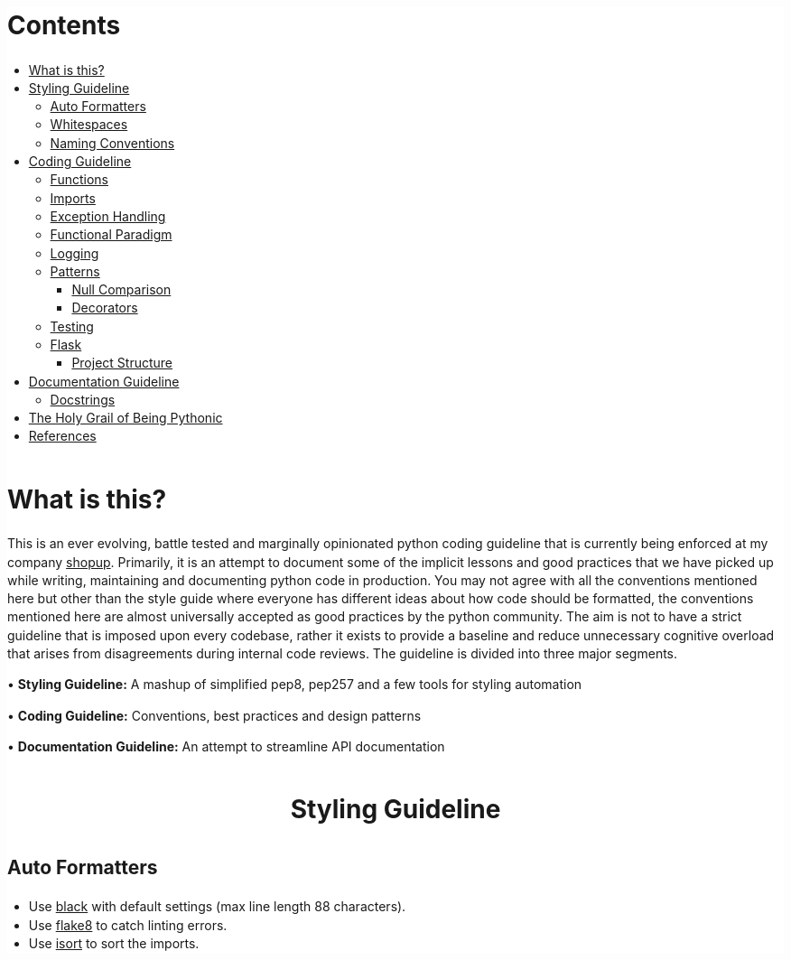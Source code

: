 # Contents

   * [What is this?](#what-is-this)
   * [ Styling Guideline](#-styling-guideline)
      * [Auto Formatters](#auto-formatters)
      * [Whitespaces](#whitespaces)
      * [Naming Conventions](#naming-conventions)
   * [ Coding Guideline](#-coding-guideline)
      * [Functions](#functions)
      * [Imports](#imports)
      * [Exception Handling](#exception-handling)
      * [Functional Paradigm](#functional-paradigm)
      * [Logging](#logging)
      * [Patterns](#patterns)
         * [Null Comparison](#null-comparison)
         * [Decorators](#decorators)
      * [Testing](#testing)
      * [Flask](#flask)
         * [Project Structure](#project-structure)
   * [ Documentation Guideline](#-documentation-guideline)
      * [Docstrings](#docstrings)
   * [The Holy Grail of Being Pythonic](#the-holy-grail-of-being-pythonic)
   * [References](#references)

# What is this?

This is an ever evolving, battle tested and marginally opinionated python coding guideline that is currently being enforced at my company [shopup](https://www.linkedin.com/company/shopfront-limited/). Primarily, it is an attempt to document some of the implicit lessons and good practices that we have picked up while writing, maintaining and documenting python code in production. You may not agree with all the conventions mentioned here but other than the style guide where everyone has different ideas about how code should be formatted, the conventions mentioned here are almost universally accepted as good practices by the python community. The aim is not to have a strict guideline that is imposed upon every codebase, rather it exists to provide a baseline  and reduce unnecessary cognitive overload that arises from disagreements during internal code reviews. The guideline is divided into three major segments.

• **Styling Guideline:** A mashup of simplified pep8, pep257 and a few tools for styling automation

• **Coding Guideline:** Conventions, best practices and design patterns

• **Documentation Guideline:** An attempt to streamline API documentation

<div class align="center">
<h1> Styling Guideline</h1>
</div>

## Auto Formatters

* Use [black](https://github.com/psf/black/) with default settings (max line length 88 characters).
* Use [flake8](https://github.com/PyCQA/flake8) to catch linting errors.
* Use [isort](https://github.com/timothycrosley/isort) to sort the imports.
